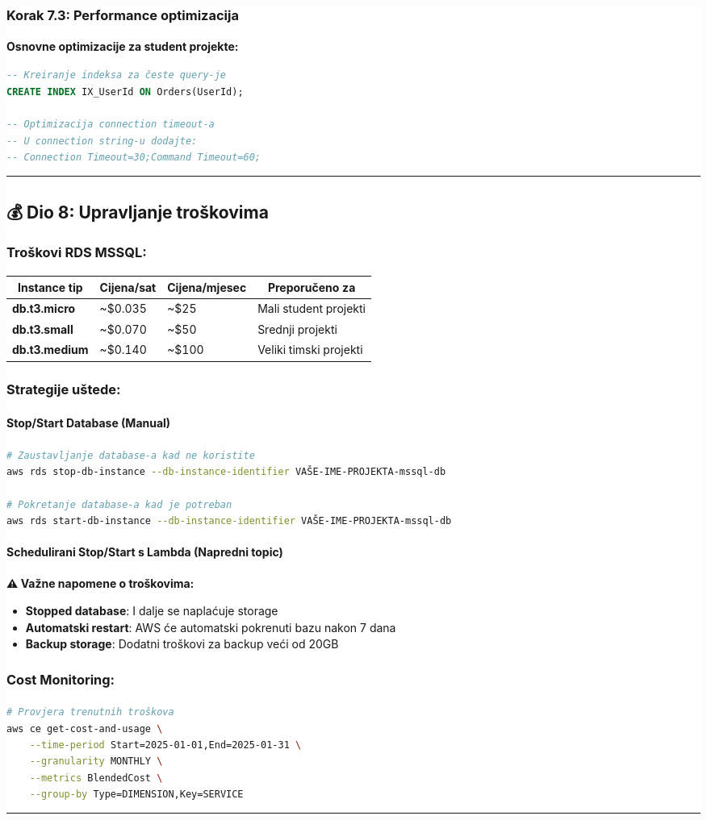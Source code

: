 ### **Korak 7.3: Performance optimizacija**

**Osnovne optimizacije za student projekte:**

```sql
-- Kreiranje indeksa za česte query-je
CREATE INDEX IX_UserId ON Orders(UserId);

-- Optimizacija connection timeout-a
-- U connection string-u dodajte:
-- Connection Timeout=30;Command Timeout=60;
```

---

## 💰 Dio 8: Upravljanje troškovima

### **Troškovi RDS MSSQL:**

| Instance tip | Cijena/sat | Cijena/mjesec | Preporučeno za |
|--------------|------------|---------------|----------------|
| **db.t3.micro** | ~$0.035 | ~$25 | Mali student projekti |
| **db.t3.small** | ~$0.070 | ~$50 | Srednji projekti |
| **db.t3.medium** | ~$0.140 | ~$100 | Veliki timski projekti |

### **Strategije uštede:**

#### **Stop/Start Database (Manual)**
```bash
# Zaustavljanje database-a kad ne koristite
aws rds stop-db-instance --db-instance-identifier VAŠE-IME-PROJEKTA-mssql-db

# Pokretanje database-a kad je potreban
aws rds start-db-instance --db-instance-identifier VAŠE-IME-PROJEKTA-mssql-db
```

#### **Schedulirani Stop/Start s Lambda (Napredni topic)**

**⚠️ Važne napomene o troškovima:**
- **Stopped database**: I dalje se naplaćuje storage
- **Automatski restart**: AWS će automatski pokrenuti bazu nakon 7 dana
- **Backup storage**: Dodatni troškovi za backup veći od 20GB

### **Cost Monitoring:**

```bash
# Provjera trenutnih troškova
aws ce get-cost-and-usage \
    --time-period Start=2025-01-01,End=2025-01-31 \
    --granularity MONTHLY \
    --metrics BlendedCost \
    --group-by Type=DIMENSION,Key=SERVICE
```

---